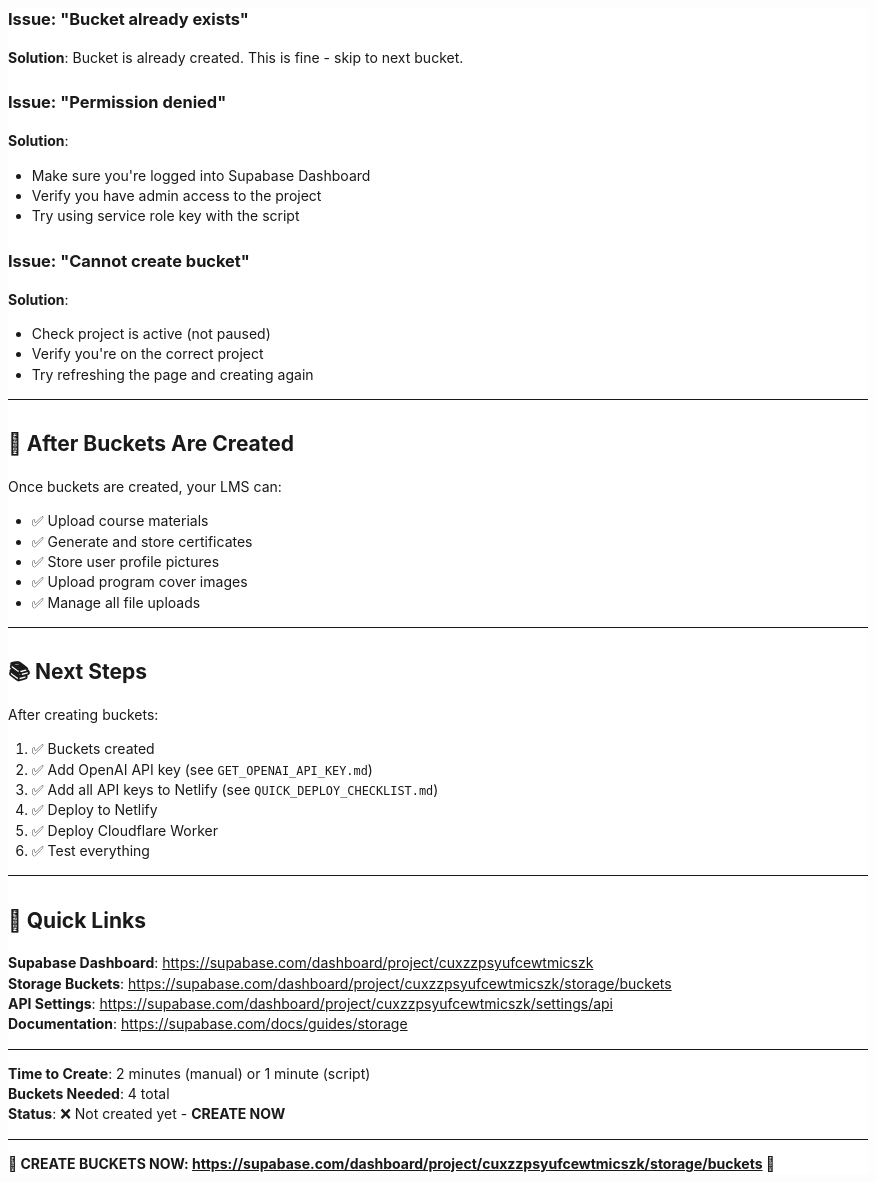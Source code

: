 ### Issue: "Bucket already exists"

**Solution**: Bucket is already created. This is fine - skip to next bucket.

### Issue: "Permission denied"

**Solution**:

- Make sure you're logged into Supabase Dashboard
- Verify you have admin access to the project
- Try using service role key with the script

### Issue: "Cannot create bucket"

**Solution**:

- Check project is active (not paused)
- Verify you're on the correct project
- Try refreshing the page and creating again

---

## 🎉 After Buckets Are Created

Once buckets are created, your LMS can:

- ✅ Upload course materials
- ✅ Generate and store certificates
- ✅ Store user profile pictures
- ✅ Upload program cover images
- ✅ Manage all file uploads

---

## 📚 Next Steps

After creating buckets:

1. ✅ Buckets created
2. ✅ Add OpenAI API key (see `GET_OPENAI_API_KEY.md`)
3. ✅ Add all API keys to Netlify (see `QUICK_DEPLOY_CHECKLIST.md`)
4. ✅ Deploy to Netlify
5. ✅ Deploy Cloudflare Worker
6. ✅ Test everything

---

## 🔗 Quick Links

**Supabase Dashboard**: https://supabase.com/dashboard/project/cuxzzpsyufcewtmicszk  
**Storage Buckets**: https://supabase.com/dashboard/project/cuxzzpsyufcewtmicszk/storage/buckets  
**API Settings**: https://supabase.com/dashboard/project/cuxzzpsyufcewtmicszk/settings/api  
**Documentation**: https://supabase.com/docs/guides/storage

---

**Time to Create**: 2 minutes (manual) or 1 minute (script)  
**Buckets Needed**: 4 total  
**Status**: ❌ Not created yet - **CREATE NOW**

---

**🚀 CREATE BUCKETS NOW: https://supabase.com/dashboard/project/cuxzzpsyufcewtmicszk/storage/buckets 🚀**
